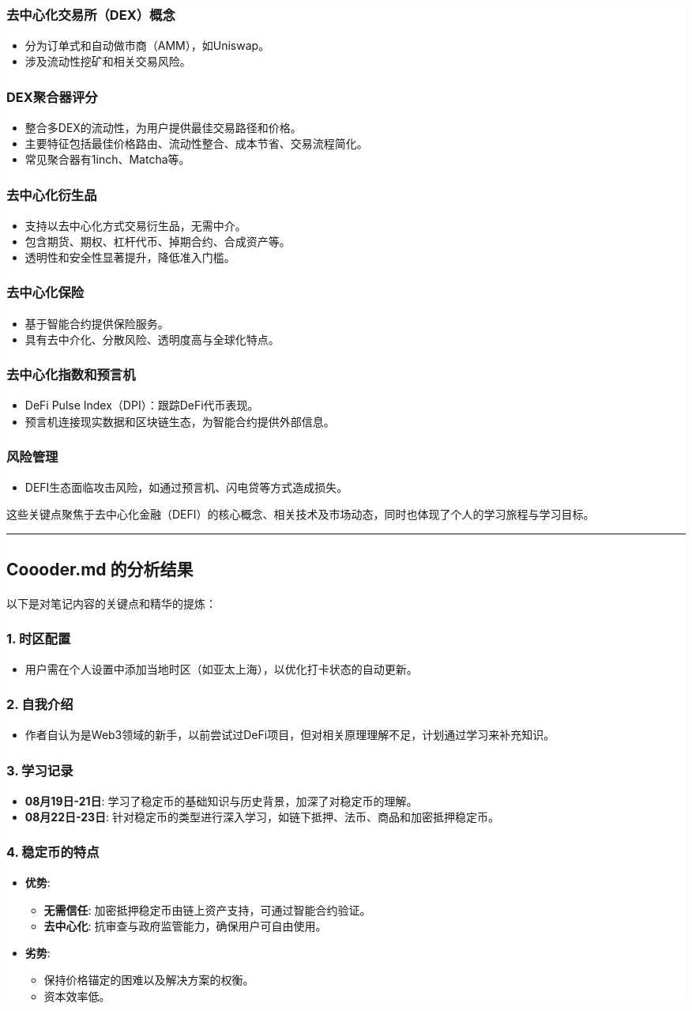 ### 去中心化交易所（DEX）概念
- 分为订单式和自动做市商（AMM），如Uniswap。
- 涉及流动性挖矿和相关交易风险。

### DEX聚合器评分
- 整合多DEX的流动性，为用户提供最佳交易路径和价格。
- 主要特征包括最佳价格路由、流动性整合、成本节省、交易流程简化。
- 常见聚合器有1inch、Matcha等。

### 去中心化衍生品
- 支持以去中心化方式交易衍生品，无需中介。
- 包含期货、期权、杠杆代币、掉期合约、合成资产等。
- 透明性和安全性显著提升，降低准入门槛。

### 去中心化保险
- 基于智能合约提供保险服务。
- 具有去中介化、分散风险、透明度高与全球化特点。

### 去中心化指数和预言机
- DeFi Pulse Index（DPI）：跟踪DeFi代币表现。
- 预言机连接现实数据和区块链生态，为智能合约提供外部信息。

### 风险管理
- DEFI生态面临攻击风险，如通过预言机、闪电贷等方式造成损失。

这些关键点聚焦于去中心化金融（DEFI）的核心概念、相关技术及市场动态，同时也体现了个人的学习旅程与学习目标。

---

## Coooder.md 的分析结果

以下是对笔记内容的关键点和精华的提炼：

### 1. 时区配置
- 用户需在个人设置中添加当地时区（如亚太上海），以优化打卡状态的自动更新。

### 2. 自我介绍
- 作者自认为是Web3领域的新手，以前尝试过DeFi项目，但对相关原理理解不足，计划通过学习来补充知识。

### 3. 学习记录
- **08月19日-21日**: 学习了稳定币的基础知识与历史背景，加深了对稳定币的理解。
- **08月22日-23日**: 针对稳定币的类型进行深入学习，如链下抵押、法币、商品和加密抵押稳定币。

### 4. 稳定币的特点
- **优势**:
  - **无需信任**: 加密抵押稳定币由链上资产支持，可通过智能合约验证。
  - **去中心化**: 抗审查与政府监管能力，确保用户可自由使用。

- **劣势**:
  - 保持价格锚定的困难以及解决方案的权衡。
  - 资本效率低。
